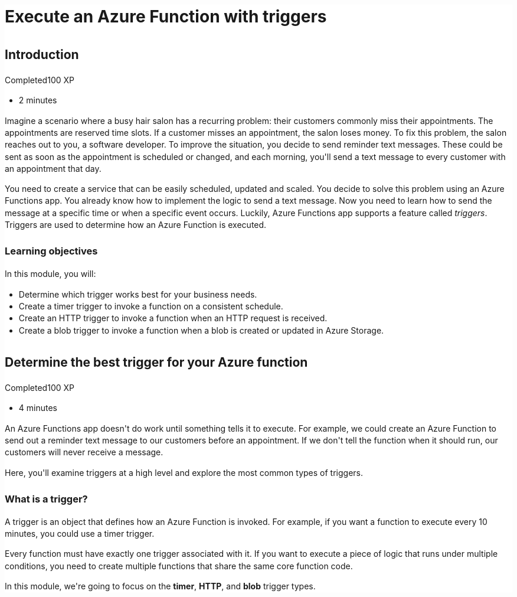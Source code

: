 # Execute an Azure Function with triggers



## Introduction

Completed100 XP

* 2 minutes

Imagine a scenario where a busy hair salon has a recurring problem: their customers commonly miss their appointments. The appointments are reserved time slots. If a customer misses an appointment, the salon loses money. To fix this problem, the salon reaches out to you, a software developer. To improve the situation, you decide to send reminder text messages. These could be sent as soon as the appointment is scheduled or changed, and each morning, you'll send a text message to every customer with an appointment that day.

You need to create a service that can be easily scheduled, updated and scaled. You decide to solve this problem using an Azure Functions app. You already know how to implement the logic to send a text message. Now you need to learn how to send the message at a specific time or when a specific event occurs. Luckily, Azure Functions app supports a feature called _triggers_. Triggers are used to determine how an Azure Function is executed.

### Learning objectives <a id="learning-objectives"></a>

In this module, you will:

* Determine which trigger works best for your business needs.
* Create a timer trigger to invoke a function on a consistent schedule.
* Create an HTTP trigger to invoke a function when an HTTP request is received.
* Create a blob trigger to invoke a function when a blob is created or updated in Azure Storage.

## Determine the best trigger for your Azure function

Completed100 XP

* 4 minutes

An Azure Functions app doesn't do work until something tells it to execute. For example, we could create an Azure Function to send out a reminder text message to our customers before an appointment. If we don't tell the function when it should run, our customers will never receive a message.

Here, you'll examine triggers at a high level and explore the most common types of triggers.

### What is a trigger? <a id="what-is-a-trigger"></a>

A trigger is an object that defines how an Azure Function is invoked. For example, if you want a function to execute every 10 minutes, you could use a timer trigger.

Every function must have exactly one trigger associated with it. If you want to execute a piece of logic that runs under multiple conditions, you need to create multiple functions that share the same core function code.

In this module, we're going to focus on the **timer**, **HTTP**, and **blob** trigger types.
